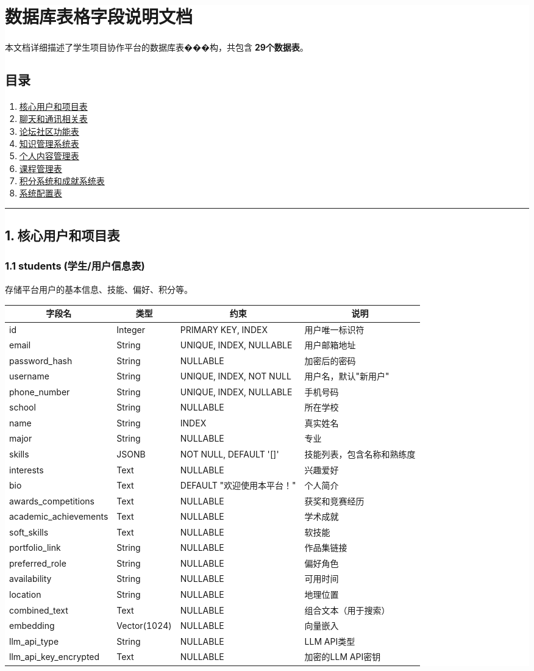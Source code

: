 # 数据库表格字段说明文档

本文档详细描述了学生项目协作平台的数据库表���构，共包含 **29个数据表**。

## 目录

1. [核心用户和项目表](#1-核心用户和项目表)
2. [聊天和通讯相关表](#2-聊天和通讯相关表)
3. [论坛社区功能表](#3-论坛社区功能表)
4. [知识管理系统表](#4-知识管理系统表)
5. [个人内容管理表](#5-个人内容管理表)
6. [课程管理表](#6-课程管理表)
7. [积分系统和成就系统表](#7-积分系统和成就系统表)
8. [系统配置表](#8-系统配置表)

---

## 1. 核心用户和项目表

### 1.1 students (学生/用户信息表)

存储平台用户的基本信息、技能、偏好、积分等。

| 字段名 | 类型 | 约束 | 说明 |
|--------|------|------|------|
| id | Integer | PRIMARY KEY, INDEX | 用户唯一标识符 |
| email | String | UNIQUE, INDEX, NULLABLE | 用户邮箱地址 |
| password_hash | String | NULLABLE | 加密后的密码 |
| username | String | UNIQUE, INDEX, NOT NULL | 用户名，默认"新用户" |
| phone_number | String | UNIQUE, INDEX, NULLABLE | 手机号码 |
| school | String | NULLABLE | 所在学校 |
| name | String | INDEX | 真实姓名 |
| major | String | NULLABLE | 专业 |
| skills | JSONB | NOT NULL, DEFAULT '[]' | 技能列表，包含名称和熟练度 |
| interests | Text | NULLABLE | 兴趣爱好 |
| bio | Text | DEFAULT "欢迎使用本平台！" | 个人简介 |
| awards_competitions | Text | NULLABLE | 获奖和竞赛经历 |
| academic_achievements | Text | NULLABLE | 学术成就 |
| soft_skills | Text | NULLABLE | 软技能 |
| portfolio_link | String | NULLABLE | 作品集链接 |
| preferred_role | String | NULLABLE | 偏好角色 |
| availability | String | NULLABLE | 可用时间 |
| location | String | NULLABLE | 地理位置 |
| combined_text | Text | NULLABLE | 组合文本（用于搜索） |
| embedding | Vector(1024) | NULLABLE | 向量嵌入 |
| llm_api_type | String | NULLABLE | LLM API类型 |
| llm_api_key_encrypted | Text | NULLABLE | 加密的LLM API密钥 |